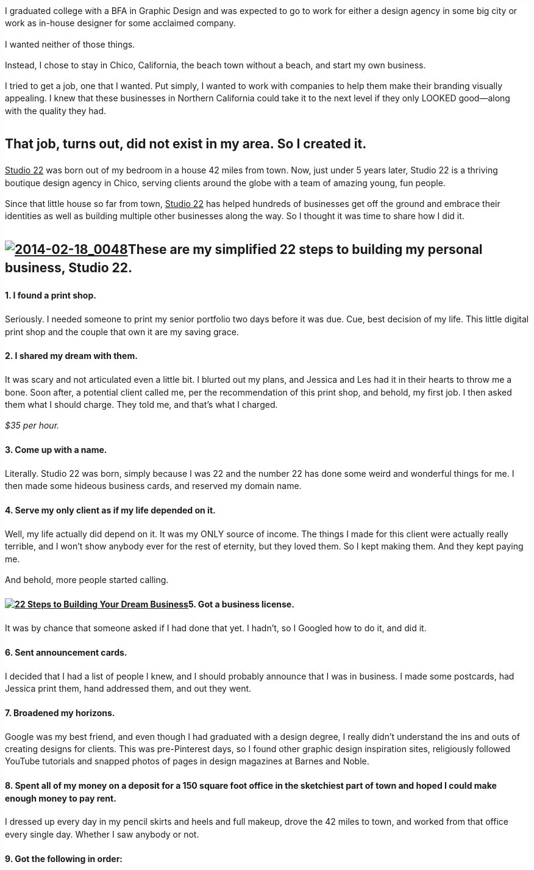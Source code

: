 <p class="p1"><span class="s1">I graduated college with a BFA in Graphic Design and was expected to go to work for either a design agency in some big city or work as in-house designer for some acclaimed company. </span></p></p>
<p class="p1"><span class="s1">I wanted neither of those things. </span></p></p>
<p class="p1"><span class="s1">Instead, I chose to stay in Chico, California, the beach town without a beach, and start my own business. </span></p></p>
<p class="p1"><span class="s1">I tried to get a job, one that I wanted. Put simply, I wanted to work with companies to help them make their branding visually appealing. I knew that these businesses in Northern California could take it to the next level if they only LOOKED good&mdash;along with the quality they had.</span></p></p>
<h2 class="p1"><span class="s1">That job, turns out, did not exist in my area.&nbsp;</span><span class="s1">So I created it.</span></h2></p>
<p class="p1"><span class="s1"><a href="http://www.studiotwenty-two.com/" target="_blank">Studio 22</a> was born out of my bedroom in a house 42 miles from town. Now, just under 5 years later, Studio 22 is a thriving boutique design agency in Chico, serving clients around the globe with a team of amazing young, fun people. </span></p></p>
<p class="p1"><span class="s1">Since that little house so far from town, <a href="http://www.studiotwenty-two.com/" target="_blank">Studio 22</a> has helped hundreds of businesses get off the ground and embrace their identities as well as building multiple other businesses along the way.&nbsp;</span><span class="s1">So I thought it was time to share how I did it.</span></p></p>
<h2 class="p1"><span class="s1"><a href="http://yellowconference.com/wp-content/uploads/2016/06/2014-02-18_0048.jpg"><img class="aligncenter size-full wp-image-5933" src="http://yellowconference.com/wp-content/uploads/2016/06/2014-02-18_0048.jpg" alt="2014-02-18_0048" width="700" height="467" /></a></span><span class="s1">These are my simplified 22 steps to building my personal business, Studio 22.</span></h2></p>
<h4 class="p1"><span class="s1">1. I found a print shop. </span></h4></p>
<p class="p1"><span class="s1">Seriously. I needed someone to print my senior portfolio two days before it was due. Cue, best decision of my life. This little digital print shop and the couple that own it are my saving grace.</span></p></p>
<h4 class="p1"><span class="s1">2. I shared my dream with them. </span></h4></p>
<p class="p1"><span class="s1">It was scary and not articulated even a little bit. I blurted out my plans, and Jessica and Les had it in their hearts to throw me a bone. Soon after, a potential client called me, per the recommendation of this print shop, and behold, my first job. I then asked them what I should charge. They told me, and that&rsquo;s what I charged. </span></p></p>
<p class="p1"><em><span class="s1">$35 per hour.</span></em></p></p>
<h4 class="p1"><span class="s1">3. Come up with a name. </span></h4></p>
<p class="p1"><span class="s1">Literally. Studio 22 was born, simply because I was 22 and the number 22 has done some weird and wonderful things for me. I then made some hideous business cards, and reserved my domain name. </span></p></p>
<h4 class="p1"><span class="s1">4. Serve my only client as if my life depended on it.</span></h4></p>
<p class="p1"><span class="s1">Well, my life actually did depend on it. It was my ONLY source of income. The things I made for this client were actually really terrible, and I won&rsquo;t show anybody ever for the rest of eternity, but they loved them. So I kept making them. And they kept paying me.</span></p></p>
<p class="p1"><span class="s1">And behold, more people started calling.</span></p></p>
<h4 class="p1"><span class="s1"><a href="http://yellowconference.com/wp-content/uploads/2016/06/2014-02-18_0019.jpg"><img class="aligncenter size-full wp-image-5935" src="http://yellowconference.com/wp-content/uploads/2016/06/2014-02-18_0019.jpg" alt="22 Steps to Building Your Dream Business" width="700" height="467" /></a></span><span class="s1">5. Got a business license.</span></h4></p>
<p class="p1"><span class="s1">It was by chance that someone asked if I had done that yet. I hadn&rsquo;t, so I Googled how to do it, and did it.</span></p></p>
<h4 class="p1"><span class="s1">6. Sent announcement cards.</span></h4></p>
<p class="p1"><span class="s1">I decided that I had a list of people I knew, and I should probably announce that I was in business. I made some postcards, had Jessica print them, hand addressed them, and out they went.</span></p></p>
<h4 class="p1"><span class="s1">7. Broadened my horizons. </span></h4></p>
<p class="p1"><span class="s1">Google was my best friend, and even though I had graduated with a design degree, I really didn&rsquo;t understand the ins and outs of creating designs for clients. This was pre-Pinterest days, so I found other graphic design inspiration sites, religiously followed YouTube tutorials and snapped photos of pages in design magazines at Barnes and Noble.</span></p></p>
<h4 class="p1"><span class="s1">8. Spent all of my money on a deposit for a 150 square foot office in the sketchiest part of town and hoped I could make enough money to pay rent. </span></h4></p>
<p class="p1"><span class="s1">I dressed up every day in my pencil skirts and heels and full makeup, drove the 42 miles to town, and worked from that office every single day. Whether I saw </span><span class="s1">anybody or not.</span></p></p>
<h4 class="p1"><span class="s1">9. Got the following in order:</span></h4></p>
<ol class="ol1">